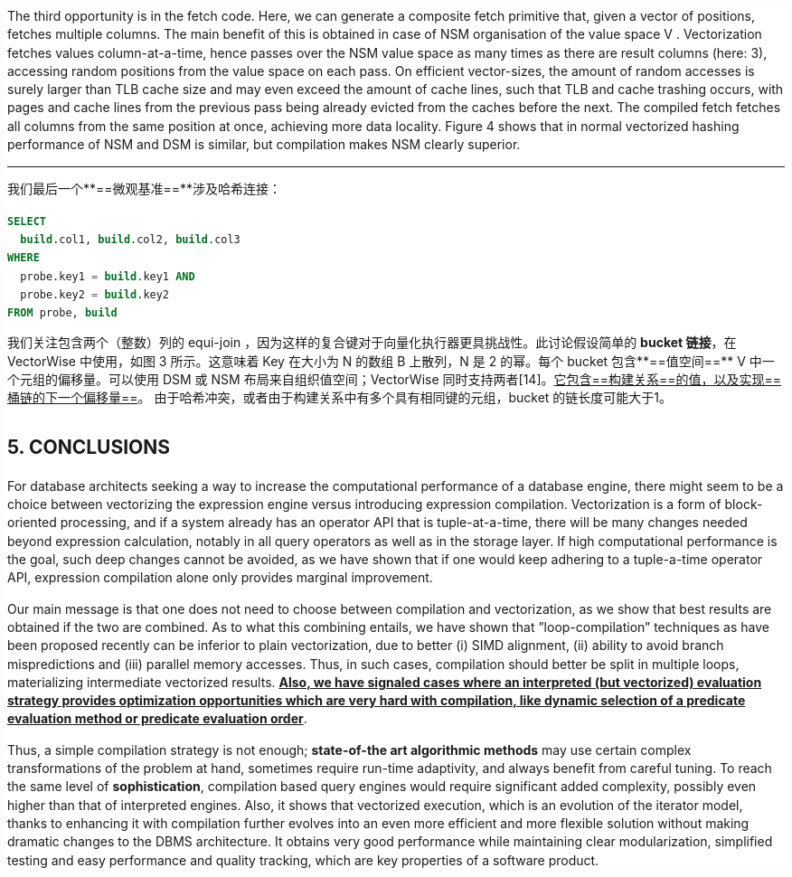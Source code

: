 The third opportunity is in the fetch code. Here, we can generate a composite fetch primitive that, given a vector of positions, fetches multiple columns. The main benefit of this is obtained in case of NSM organisation of the value space V . Vectorization fetches values column-at-a-time, hence passes over the NSM value space as many times as there are result columns (here: 3), accessing random positions from the value space on each pass. On efficient vector-sizes, the amount of random accesses is surely larger than TLB cache size and may even exceed the amount of cache lines, such that TLB and cache trashing occurs, with pages and cache lines from the previous pass being already evicted from the caches before the next. The compiled fetch fetches all columns from the same position at once, achieving more data locality. Figure 4 shows that in normal vectorized hashing performance of NSM and DSM is similar, but compilation makes NSM clearly superior.

---

我们最后一个**==微观基准==**涉及哈希连接：
```SQL
SELECT
  build.col1, build.col2, build.col3 
WHERE 
  probe.key1 = build.key1 AND 
  probe.key2 = build.key2 
FROM probe, build
```
我们关注包含两个（整数）列的 equi-join ，因为这样的复合键对于向量化执行器更具挑战性。此讨论假设简单的 **bucket 链接**，在 VectorWise 中使用，如图 3 所示。这意味着 Key 在大小为 N 的数组 B 上散列，N 是 2 的幂。每个 bucket 包含**==值空间==** V 中一个元组的偏移量。可以使用 DSM 或 NSM 布局来自组织值空间；VectorWise 同时支持两者[14]。<u>它包含==构建关系==的值，以及实现==桶链的下一个偏移量==</u>。 由于哈希冲突，或者由于构建关系中有多个具有相同键的元组，bucket 的链长度可能大于1。

```c

```

## 5. CONCLUSIONS

For database architects seeking a way to increase the computational performance of a database engine, there might seem to be a choice between vectorizing the expression engine versus introducing expression compilation. Vectorization is a form of block-oriented processing, and if a system already has an operator API that is tuple-at-a-time, there will be many changes needed beyond expression calculation, notably in all query operators as well as in the storage layer. If high computational performance is the goal, such deep changes cannot be avoided, as we have shown that if one would keep adhering to a tuple-a-time operator API, expression compilation alone only provides marginal improvement.

Our main message is that one does not need to choose between compilation and vectorization, as we show that best results are obtained if the two are combined. As to what this combining entails, we have shown that ”loop-compilation” techniques as have been proposed recently can be inferior to plain vectorization, due to better (i) SIMD alignment, (ii) ability to avoid branch mispredictions and (iii) parallel memory accesses. Thus, in such cases, compilation should better be split in multiple loops, materializing intermediate vectorized results. <u>**Also, we have signaled cases where an interpreted (but vectorized) evaluation strategy provides optimization opportunities which are very hard with compilation, like dynamic selection of a predicate evaluation method or predicate evaluation order**</u>.

Thus, a simple compilation strategy is not enough; **state-of-the art algorithmic methods** may use certain complex transformations of the problem at hand, sometimes require run-time adaptivity, and always benefit from careful tuning. To reach the same level of **sophistication**, compilation based query engines would require significant added complexity, possibly even higher than that of interpreted engines. Also, it shows that vectorized execution, which is an evolution of the iterator model, thanks to enhancing it with compilation further evolves into an even more efficient and more flexible solution without making dramatic changes to the DBMS architecture. It obtains very good performance while maintaining clear modularization, simplified testing and easy performance and quality tracking, which are key properties of a software product.
